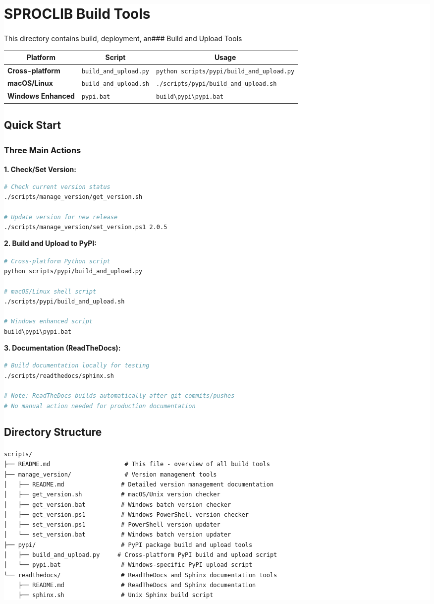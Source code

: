 # SPROCLIB Build Tools

This directory contains build, deployment, an### Build and Upload Tools

| **Platform** | **Script** | **Usage** |
|--------------|------------|-----------|
| **Cross-platform** | `build_and_upload.py` | `python scripts/pypi/build_and_upload.py` |
| **macOS/Linux** | `build_and_upload.sh` | `./scripts/pypi/build_and_upload.sh` |
| **Windows Enhanced** | `pypi.bat` | `build\pypi\pypi.bat` |ion management tools for the SPROCLIB project.

## Quick Start

### Three Main Actions

**1. Check/Set Version:**
```bash
# Check current version status
./scripts/manage_version/get_version.sh

# Update version for new release
./scripts/manage_version/set_version.ps1 2.0.5
```

**2. Build and Upload to PyPI:**
```bash
# Cross-platform Python script
python scripts/pypi/build_and_upload.py

# macOS/Linux shell script
./scripts/pypi/build_and_upload.sh

# Windows enhanced script
build\pypi\pypi.bat
```

**3. Documentation (ReadTheDocs):**
```bash
# Build documentation locally for testing
./scripts/readthedocs/sphinx.sh

# Note: ReadTheDocs builds automatically after git commits/pushes
# No manual action needed for production documentation
```

## Directory Structure

```
scripts/
├── README.md                     # This file - overview of all build tools
├── manage_version/               # Version management tools
│   ├── README.md                # Detailed version management documentation
│   ├── get_version.sh           # macOS/Unix version checker
│   ├── get_version.bat          # Windows batch version checker
│   ├── get_version.ps1          # Windows PowerShell version checker
│   ├── set_version.ps1          # PowerShell version updater
│   └── set_version.bat          # Windows batch version updater
├── pypi/                        # PyPI package build and upload tools
│   ├── build_and_upload.py     # Cross-platform PyPI build and upload script
│   └── pypi.bat                 # Windows-specific PyPI upload script
└── readthedocs/                 # ReadTheDocs and Sphinx documentation tools
    ├── README.md                # ReadTheDocs and Sphinx documentation
    ├── sphinx.sh                # Unix Sphinx build script
```